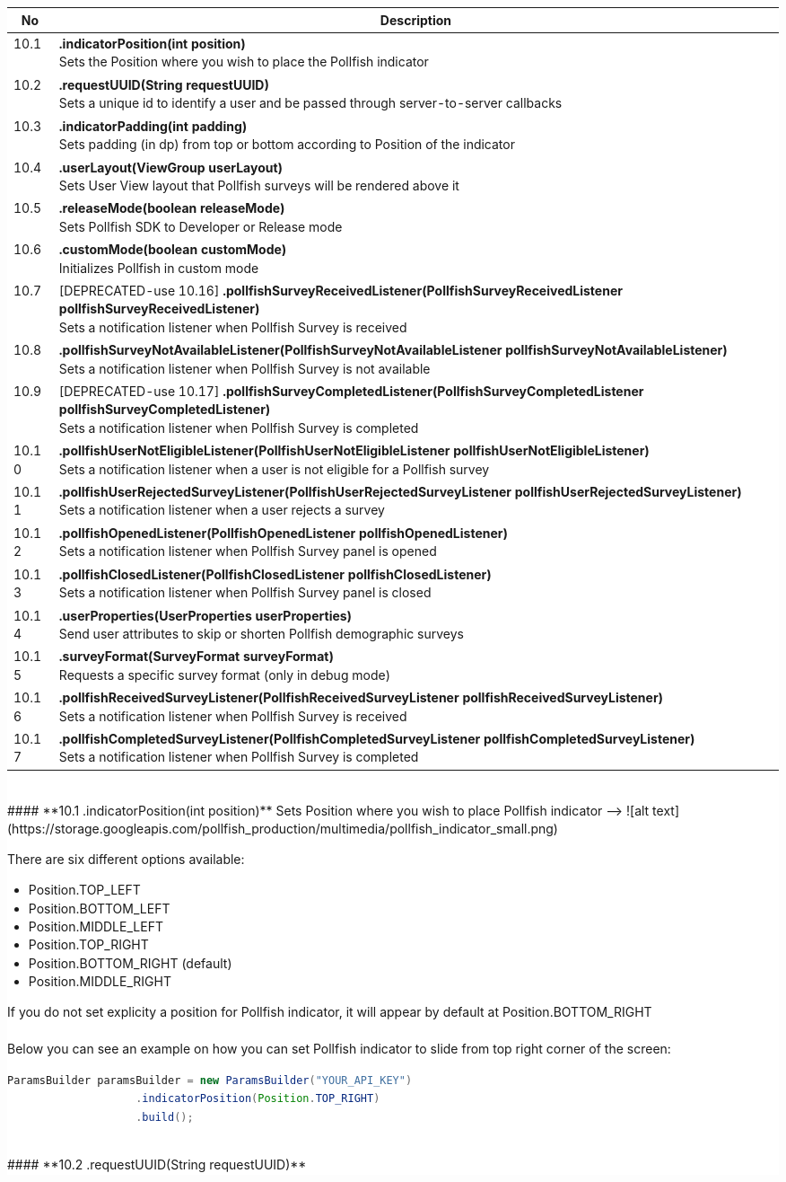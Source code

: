 No | Description
------------ | -------------
10.1 | **.indicatorPosition(int position)**  <br/> Sets the Position where you wish to place the Pollfish indicator
10.2 | **.requestUUID(String requestUUID)**  <br/> Sets a unique id to identify a user and be passed through server-to-server callbacks
10.3 | **.indicatorPadding(int padding)**  <br/> Sets padding (in dp) from top or bottom according to Position of the indicator
10.4 | **.userLayout(ViewGroup userLayout)**  <br/> Sets User View layout that Pollfish surveys will be rendered above it
10.5 | **.releaseMode(boolean releaseMode)**  <br/> Sets Pollfish SDK to Developer or Release mode
10.6 | **.customMode(boolean customMode)**  <br/> Initializes Pollfish in custom mode
10.7 | [DEPRECATED-use 10.16] **.pollfishSurveyReceivedListener(PollfishSurveyReceivedListener pollfishSurveyReceivedListener)**  <br/> Sets a notification listener when Pollfish Survey is received
10.8 | **.pollfishSurveyNotAvailableListener(PollfishSurveyNotAvailableListener pollfishSurveyNotAvailableListener)**  <br/> Sets a notification listener when Pollfish Survey is not available
10.9 | [DEPRECATED-use 10.17] **.pollfishSurveyCompletedListener(PollfishSurveyCompletedListener pollfishSurveyCompletedListener)**  <br/> Sets a notification listener when Pollfish Survey is completed
10.10 | **.pollfishUserNotEligibleListener(PollfishUserNotEligibleListener pollfishUserNotEligibleListener)**  <br/> Sets a notification listener when a user is not eligible for a Pollfish survey
10.11 | **.pollfishUserRejectedSurveyListener(PollfishUserRejectedSurveyListener pollfishUserRejectedSurveyListener)**  <br/> Sets a notification listener when a user rejects a survey
10.12 | **.pollfishOpenedListener(PollfishOpenedListener pollfishOpenedListener)**  <br/> Sets a notification listener when Pollfish Survey panel is opened
10.13 | **.pollfishClosedListener(PollfishClosedListener pollfishClosedListener)**  <br/> Sets a notification listener when Pollfish Survey panel is closed
10.14 | **.userProperties(UserProperties userProperties)**  <br/> Send user attributes to skip or shorten Pollfish demographic surveys
10.15 | **.surveyFormat(SurveyFormat surveyFormat)**  <br/> Requests a specific survey format (only in debug mode)
10.16 | **.pollfishReceivedSurveyListener(PollfishReceivedSurveyListener pollfishReceivedSurveyListener)**  <br/> Sets a notification listener when Pollfish Survey is received
10.17 | **.pollfishCompletedSurveyListener(PollfishCompletedSurveyListener pollfishCompletedSurveyListener)**  <br/> Sets a notification listener when Pollfish Survey is completed

<br/>
#### **10.1 .indicatorPosition(int position)**
Sets Position where you wish to place  Pollfish indicator --> ![alt text](https://storage.googleapis.com/pollfish_production/multimedia/pollfish_indicator_small.png)

There are six different options available: 

- Position.TOP_LEFT 
- Position.BOTTOM_LEFT
- Position.MIDDLE_LEFT
- Position.TOP_RIGHT
- Position.BOTTOM_RIGHT (default)
- Position.MIDDLE_RIGHT

If you do not set explicity a position for Pollfish indicator, it will appear by default at Position.BOTTOM_RIGHT
<br/><br/>
Below you can see an example on how you can set Pollfish indicator to slide from top right corner of the screen:
<br/>
```java
ParamsBuilder paramsBuilder = new ParamsBuilder("YOUR_API_KEY")
					.indicatorPosition(Position.TOP_RIGHT)
					.build();
```
<br/>
#### **10.2 .requestUUID(String requestUUID)**
